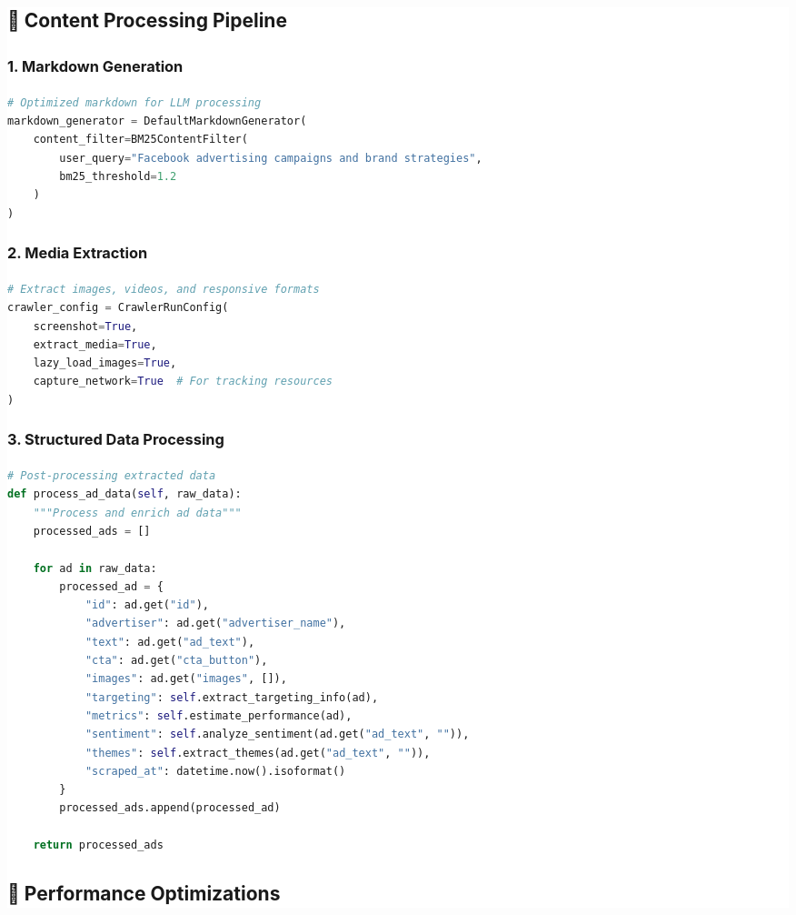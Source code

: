 ## 🎨 Content Processing Pipeline

### 1. Markdown Generation
```python
# Optimized markdown for LLM processing
markdown_generator = DefaultMarkdownGenerator(
    content_filter=BM25ContentFilter(
        user_query="Facebook advertising campaigns and brand strategies",
        bm25_threshold=1.2
    )
)
```

### 2. Media Extraction
```python
# Extract images, videos, and responsive formats
crawler_config = CrawlerRunConfig(
    screenshot=True,
    extract_media=True,
    lazy_load_images=True,
    capture_network=True  # For tracking resources
)
```

### 3. Structured Data Processing
```python
# Post-processing extracted data
def process_ad_data(self, raw_data):
    """Process and enrich ad data"""
    processed_ads = []
    
    for ad in raw_data:
        processed_ad = {
            "id": ad.get("id"),
            "advertiser": ad.get("advertiser_name"),
            "text": ad.get("ad_text"),
            "cta": ad.get("cta_button"),
            "images": ad.get("images", []),
            "targeting": self.extract_targeting_info(ad),
            "metrics": self.estimate_performance(ad),
            "sentiment": self.analyze_sentiment(ad.get("ad_text", "")),
            "themes": self.extract_themes(ad.get("ad_text", "")),
            "scraped_at": datetime.now().isoformat()
        }
        processed_ads.append(processed_ad)
    
    return processed_ads
```

## 🚀 Performance Optimizations
